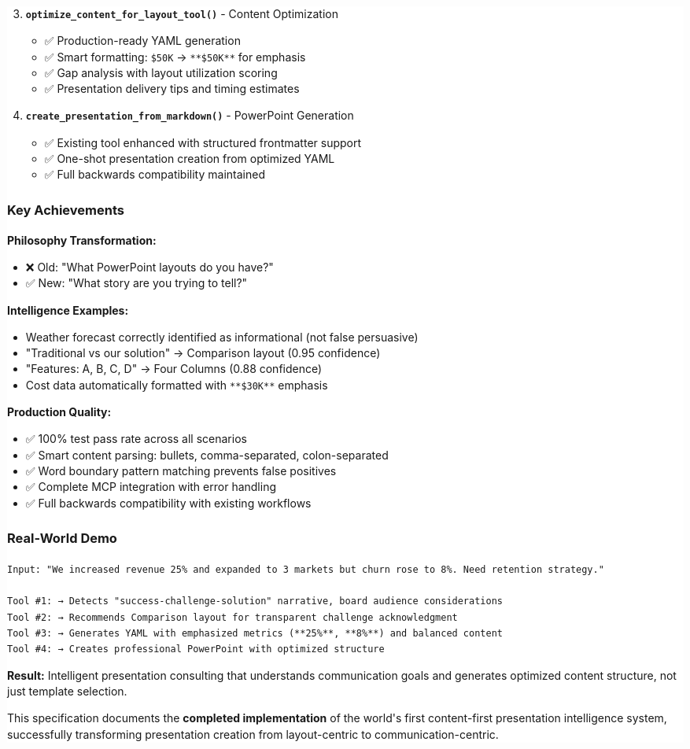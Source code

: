 3. **`optimize_content_for_layout_tool()`** - Content Optimization
   - ✅ Production-ready YAML generation
   - ✅ Smart formatting: `$50K` → `**$50K**` for emphasis
   - ✅ Gap analysis with layout utilization scoring
   - ✅ Presentation delivery tips and timing estimates

4. **`create_presentation_from_markdown()`** - PowerPoint Generation
   - ✅ Existing tool enhanced with structured frontmatter support
   - ✅ One-shot presentation creation from optimized YAML
   - ✅ Full backwards compatibility maintained

### **Key Achievements**

**Philosophy Transformation:**
- ❌ Old: "What PowerPoint layouts do you have?"
- ✅ New: "What story are you trying to tell?"

**Intelligence Examples:**
- Weather forecast correctly identified as informational (not false persuasive)
- "Traditional vs our solution" → Comparison layout (0.95 confidence)
- "Features: A, B, C, D" → Four Columns (0.88 confidence)
- Cost data automatically formatted with `**$30K**` emphasis

**Production Quality:**
- ✅ 100% test pass rate across all scenarios
- ✅ Smart content parsing: bullets, comma-separated, colon-separated
- ✅ Word boundary pattern matching prevents false positives
- ✅ Complete MCP integration with error handling
- ✅ Full backwards compatibility with existing workflows

### **Real-World Demo**
```
Input: "We increased revenue 25% and expanded to 3 markets but churn rose to 8%. Need retention strategy."

Tool #1: → Detects "success-challenge-solution" narrative, board audience considerations
Tool #2: → Recommends Comparison layout for transparent challenge acknowledgment  
Tool #3: → Generates YAML with emphasized metrics (**25%**, **8%**) and balanced content
Tool #4: → Creates professional PowerPoint with optimized structure
```

**Result:** Intelligent presentation consulting that understands communication goals and generates optimized content structure, not just template selection.

This specification documents the **completed implementation** of the world's first content-first presentation intelligence system, successfully transforming presentation creation from layout-centric to communication-centric.